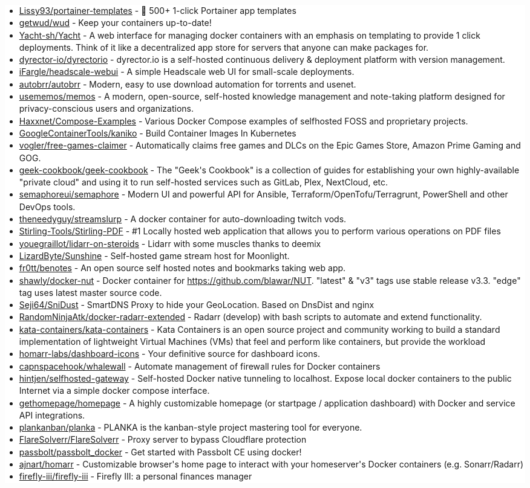 - [Lissy93/portainer-templates](https://github.com/Lissy93/portainer-templates) - 🚢 500+ 1-click Portainer app templates
- [getwud/wud](https://github.com/getwud/wud) - Keep your containers up-to-date!
- [Yacht-sh/Yacht](https://github.com/Yacht-sh/Yacht) - A web interface for managing docker containers with an emphasis on templating to provide 1 click deployments. Think of it like a decentralized app store for servers that anyone can make packages for.
- [dyrector-io/dyrectorio](https://github.com/dyrector-io/dyrectorio) - dyrector.io is a self-hosted continuous delivery & deployment platform with version management.
- [iFargle/headscale-webui](https://github.com/iFargle/headscale-webui) - A simple Headscale web UI for small-scale deployments.
- [autobrr/autobrr](https://github.com/autobrr/autobrr) - Modern, easy to use download automation for torrents and usenet.
- [usememos/memos](https://github.com/usememos/memos) - A modern, open-source, self-hosted knowledge management and note-taking platform designed for privacy-conscious users and organizations.
- [Haxxnet/Compose-Examples](https://github.com/Haxxnet/Compose-Examples) - Various Docker Compose examples of selfhosted FOSS and proprietary projects.
- [GoogleContainerTools/kaniko](https://github.com/GoogleContainerTools/kaniko) - Build Container Images In Kubernetes
- [vogler/free-games-claimer](https://github.com/vogler/free-games-claimer) - Automatically claims free games and DLCs on the Epic Games Store, Amazon Prime Gaming and GOG.
- [geek-cookbook/geek-cookbook](https://github.com/geek-cookbook/geek-cookbook) - The "Geek's Cookbook" is a collection of guides for establishing your own highly-available "private cloud" and using it to run self-hosted services such as GitLab, Plex, NextCloud, etc.
- [semaphoreui/semaphore](https://github.com/semaphoreui/semaphore) - Modern UI and powerful API for Ansible, Terraform/OpenTofu/Terragrunt, PowerShell and other DevOps tools.
- [theneedyguy/streamslurp](https://github.com/theneedyguy/streamslurp) - A docker container for auto-downloading twitch vods.
- [Stirling-Tools/Stirling-PDF](https://github.com/Stirling-Tools/Stirling-PDF) - #1 Locally hosted web application that allows you to perform various operations on PDF files
- [youegraillot/lidarr-on-steroids](https://github.com/youegraillot/lidarr-on-steroids) - Lidarr with some muscles thanks to deemix
- [LizardByte/Sunshine](https://github.com/LizardByte/Sunshine) - Self-hosted game stream host for Moonlight.
- [fr0tt/benotes](https://github.com/fr0tt/benotes) - An open source self hosted notes and bookmarks taking web app.
- [shawly/docker-nut](https://github.com/shawly/docker-nut) - Docker container for https://github.com/blawar/NUT. "latest" & "v3" tags use stable release v3.3. "edge" tag uses latest master source code.
- [Seji64/SniDust](https://github.com/Seji64/SniDust) - SmartDNS Proxy to hide your GeoLocation. Based on DnsDist and nginx
- [RandomNinjaAtk/docker-radarr-extended](https://github.com/RandomNinjaAtk/docker-radarr-extended) - Radarr (develop) with bash scripts to automate and extend functionality.
- [kata-containers/kata-containers](https://github.com/kata-containers/kata-containers) - Kata Containers is an open source project and community working to build a standard implementation of lightweight Virtual Machines (VMs) that feel and perform like containers, but provide the workload
- [homarr-labs/dashboard-icons](https://github.com/homarr-labs/dashboard-icons) - Your definitive source for dashboard icons.
- [capnspacehook/whalewall](https://github.com/capnspacehook/whalewall) - Automate management of firewall rules for Docker containers
- [hintjen/selfhosted-gateway](https://github.com/hintjen/selfhosted-gateway) - Self-hosted Docker native tunneling to localhost. Expose local docker containers to the public Internet via a simple docker compose interface.
- [gethomepage/homepage](https://github.com/gethomepage/homepage) - A highly customizable homepage (or startpage / application dashboard) with Docker and service API integrations.
- [plankanban/planka](https://github.com/plankanban/planka) - PLANKA is the kanban-style project mastering tool for everyone.
- [FlareSolverr/FlareSolverr](https://github.com/FlareSolverr/FlareSolverr) - Proxy server to bypass Cloudflare protection
- [passbolt/passbolt_docker](https://github.com/passbolt/passbolt_docker) - Get started with Passbolt CE using docker!
- [ajnart/homarr](https://github.com/ajnart/homarr) - Customizable browser's home page to interact with your homeserver's Docker containers (e.g. Sonarr/Radarr)
- [firefly-iii/firefly-iii](https://github.com/firefly-iii/firefly-iii) - Firefly III: a personal finances manager